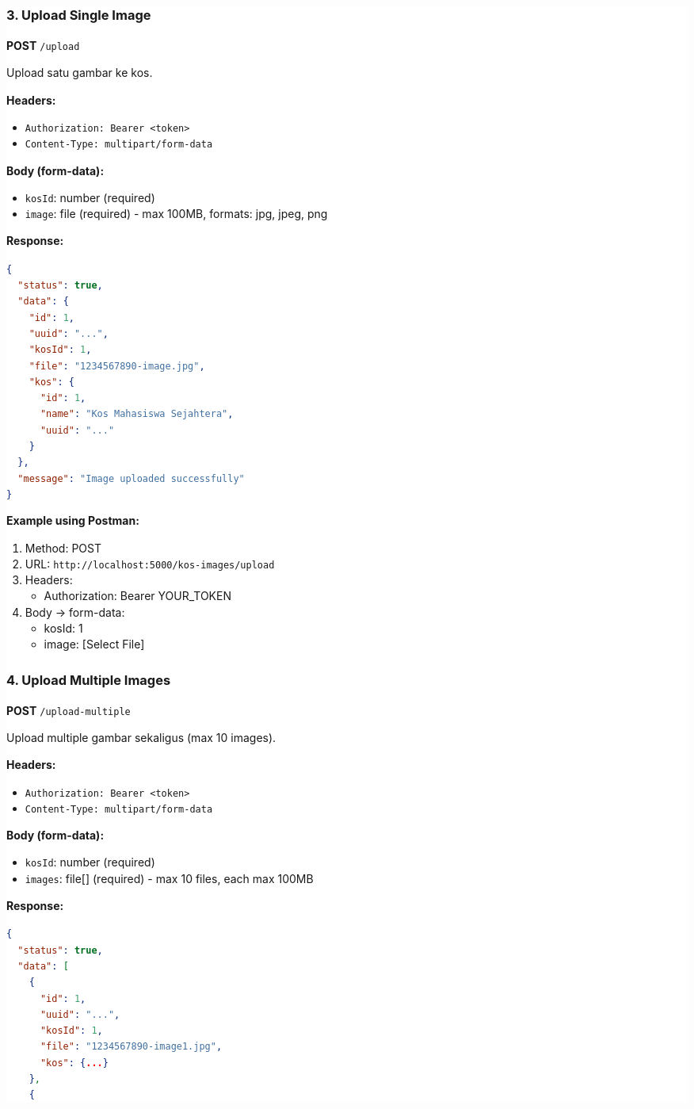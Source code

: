 ### 3. Upload Single Image
**POST** `/upload`

Upload satu gambar ke kos.

**Headers:**
- `Authorization: Bearer <token>`
- `Content-Type: multipart/form-data`

**Body (form-data):**
- `kosId`: number (required)
- `image`: file (required) - max 100MB, formats: jpg, jpeg, png

**Response:**
```json
{
  "status": true,
  "data": {
    "id": 1,
    "uuid": "...",
    "kosId": 1,
    "file": "1234567890-image.jpg",
    "kos": {
      "id": 1,
      "name": "Kos Mahasiswa Sejahtera",
      "uuid": "..."
    }
  },
  "message": "Image uploaded successfully"
}
```

**Example using Postman:**
1. Method: POST
2. URL: `http://localhost:5000/kos-images/upload`
3. Headers: 
   - Authorization: Bearer YOUR_TOKEN
4. Body → form-data:
   - kosId: 1
   - image: [Select File]

### 4. Upload Multiple Images
**POST** `/upload-multiple`

Upload multiple gambar sekaligus (max 10 images).

**Headers:**
- `Authorization: Bearer <token>`
- `Content-Type: multipart/form-data`

**Body (form-data):**
- `kosId`: number (required)
- `images`: file[] (required) - max 10 files, each max 100MB

**Response:**
```json
{
  "status": true,
  "data": [
    {
      "id": 1,
      "uuid": "...",
      "kosId": 1,
      "file": "1234567890-image1.jpg",
      "kos": {...}
    },
    {
```